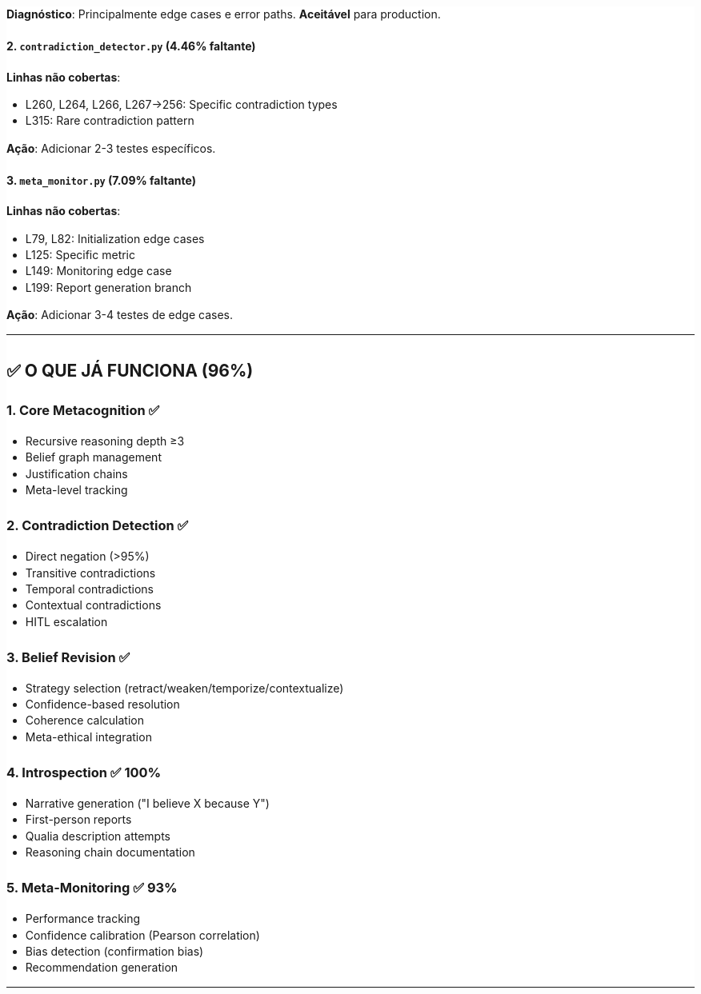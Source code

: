 **Diagnóstico**: Principalmente edge cases e error paths. **Aceitável** para production.

#### 2. `contradiction_detector.py` (4.46% faltante)
**Linhas não cobertas**:
- L260, L264, L266, L267→256: Specific contradiction types
- L315: Rare contradiction pattern

**Ação**: Adicionar 2-3 testes específicos.

#### 3. `meta_monitor.py` (7.09% faltante)
**Linhas não cobertas**:
- L79, L82: Initialization edge cases
- L125: Specific metric
- L149: Monitoring edge case
- L199: Report generation branch

**Ação**: Adicionar 3-4 testes de edge cases.

---

## ✅ O QUE JÁ FUNCIONA (96%)

### 1. Core Metacognition ✅
- Recursive reasoning depth ≥3
- Belief graph management
- Justification chains
- Meta-level tracking

### 2. Contradiction Detection ✅
- Direct negation (>95%)
- Transitive contradictions
- Temporal contradictions
- Contextual contradictions
- HITL escalation

### 3. Belief Revision ✅
- Strategy selection (retract/weaken/temporize/contextualize)
- Confidence-based resolution
- Coherence calculation
- Meta-ethical integration

### 4. Introspection ✅ 100%
- Narrative generation ("I believe X because Y")
- First-person reports
- Qualia description attempts
- Reasoning chain documentation

### 5. Meta-Monitoring ✅ 93%
- Performance tracking
- Confidence calibration (Pearson correlation)
- Bias detection (confirmation bias)
- Recommendation generation

---